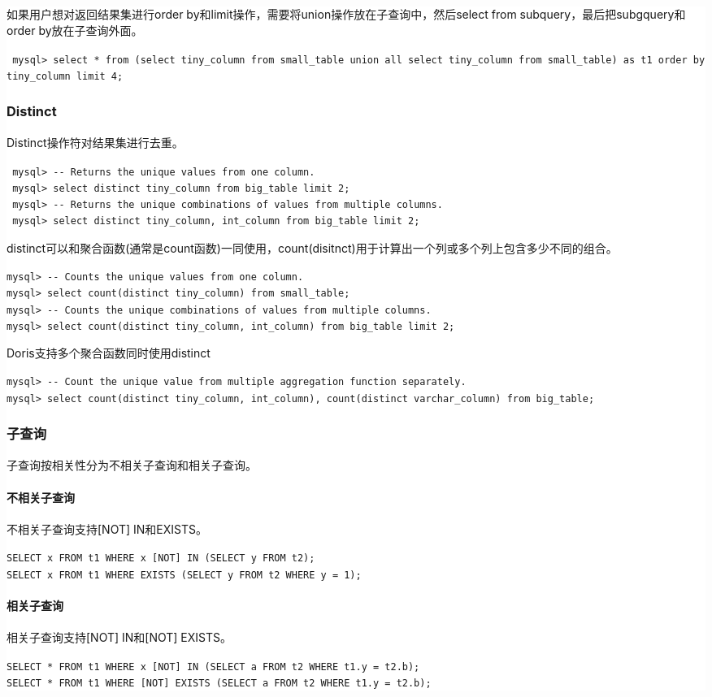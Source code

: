 如果用户想对返回结果集进行order by和limit操作，需要将union操作放在子查询中，然后select from subquery，最后把subgquery和order by放在子查询外面。

```
 mysql> select * from (select tiny_column from small_table union all select tiny_column from small_table) as t1 order by tiny_column limit 4;
```



### Distinct

Distinct操作符对结果集进行去重。

```
 mysql> -- Returns the unique values from one column.
 mysql> select distinct tiny_column from big_table limit 2;
 mysql> -- Returns the unique combinations of values from multiple columns.
 mysql> select distinct tiny_column, int_column from big_table limit 2;
```

distinct可以和聚合函数(通常是count函数)一同使用，count(disitnct)用于计算出一个列或多个列上包含多少不同的组合。

```
mysql> -- Counts the unique values from one column.
mysql> select count(distinct tiny_column) from small_table;
mysql> -- Counts the unique combinations of values from multiple columns.
mysql> select count(distinct tiny_column, int_column) from big_table limit 2;
```

Doris支持多个聚合函数同时使用distinct

```
mysql> -- Count the unique value from multiple aggregation function separately.
mysql> select count(distinct tiny_column, int_column), count(distinct varchar_column) from big_table;
```



### 子查询

子查询按相关性分为不相关子查询和相关子查询。

#### 不相关子查询

不相关子查询支持[NOT] IN和EXISTS。

```
SELECT x FROM t1 WHERE x [NOT] IN (SELECT y FROM t2);
SELECT x FROM t1 WHERE EXISTS (SELECT y FROM t2 WHERE y = 1);
```



#### 相关子查询

相关子查询支持[NOT] IN和[NOT] EXISTS。

```
SELECT * FROM t1 WHERE x [NOT] IN (SELECT a FROM t2 WHERE t1.y = t2.b);
SELECT * FROM t1 WHERE [NOT] EXISTS (SELECT a FROM t2 WHERE t1.y = t2.b);
```
